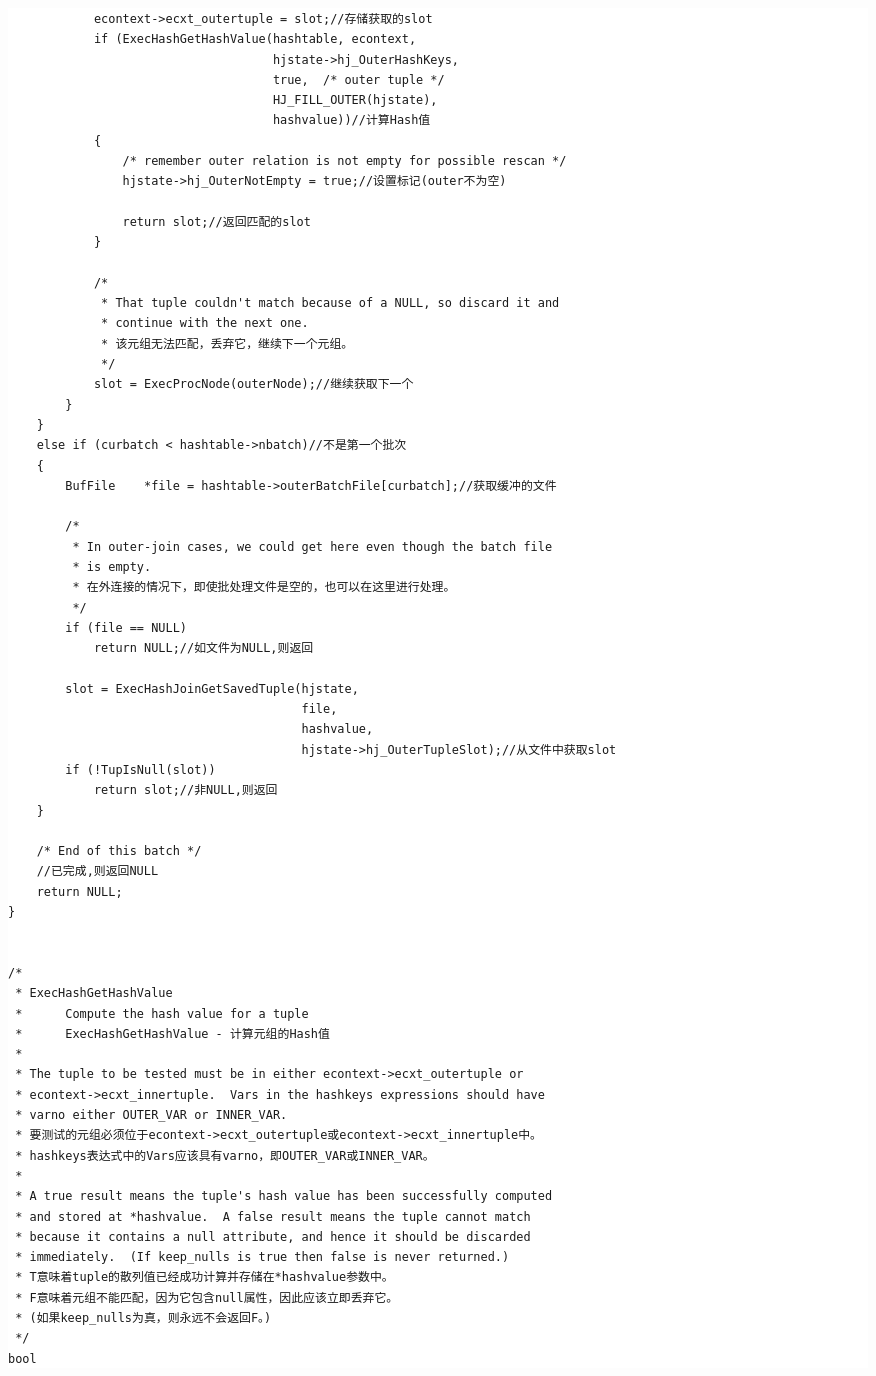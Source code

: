                 econtext->ecxt_outertuple = slot;//存储获取的slot
                if (ExecHashGetHashValue(hashtable, econtext,
                                         hjstate->hj_OuterHashKeys,
                                         true,  /* outer tuple */
                                         HJ_FILL_OUTER(hjstate),
                                         hashvalue))//计算Hash值
                {
                    /* remember outer relation is not empty for possible rescan */
                    hjstate->hj_OuterNotEmpty = true;//设置标记(outer不为空)
    
                    return slot;//返回匹配的slot
                }
    
                /*
                 * That tuple couldn't match because of a NULL, so discard it and
                 * continue with the next one.
                 * 该元组无法匹配，丢弃它，继续下一个元组。
                 */
                slot = ExecProcNode(outerNode);//继续获取下一个
            }
        }
        else if (curbatch < hashtable->nbatch)//不是第一个批次
        {
            BufFile    *file = hashtable->outerBatchFile[curbatch];//获取缓冲的文件
    
            /*
             * In outer-join cases, we could get here even though the batch file
             * is empty.
             * 在外连接的情况下，即使批处理文件是空的，也可以在这里进行处理。
             */
            if (file == NULL)
                return NULL;//如文件为NULL,则返回
    
            slot = ExecHashJoinGetSavedTuple(hjstate,
                                             file,
                                             hashvalue,
                                             hjstate->hj_OuterTupleSlot);//从文件中获取slot
            if (!TupIsNull(slot))
                return slot;//非NULL,则返回
        }
    
        /* End of this batch */
        //已完成,则返回NULL
        return NULL;
    }
    
    
    /*
     * ExecHashGetHashValue
     *      Compute the hash value for a tuple
     *      ExecHashGetHashValue - 计算元组的Hash值
     *
     * The tuple to be tested must be in either econtext->ecxt_outertuple or
     * econtext->ecxt_innertuple.  Vars in the hashkeys expressions should have
     * varno either OUTER_VAR or INNER_VAR.
     * 要测试的元组必须位于econtext->ecxt_outertuple或econtext->ecxt_innertuple中。
     * hashkeys表达式中的Vars应该具有varno，即OUTER_VAR或INNER_VAR。
     *
     * A true result means the tuple's hash value has been successfully computed
     * and stored at *hashvalue.  A false result means the tuple cannot match
     * because it contains a null attribute, and hence it should be discarded
     * immediately.  (If keep_nulls is true then false is never returned.)
     * T意味着tuple的散列值已经成功计算并存储在*hashvalue参数中。
     * F意味着元组不能匹配，因为它包含null属性，因此应该立即丢弃它。
     * (如果keep_nulls为真，则永远不会返回F。)
     */
    bool